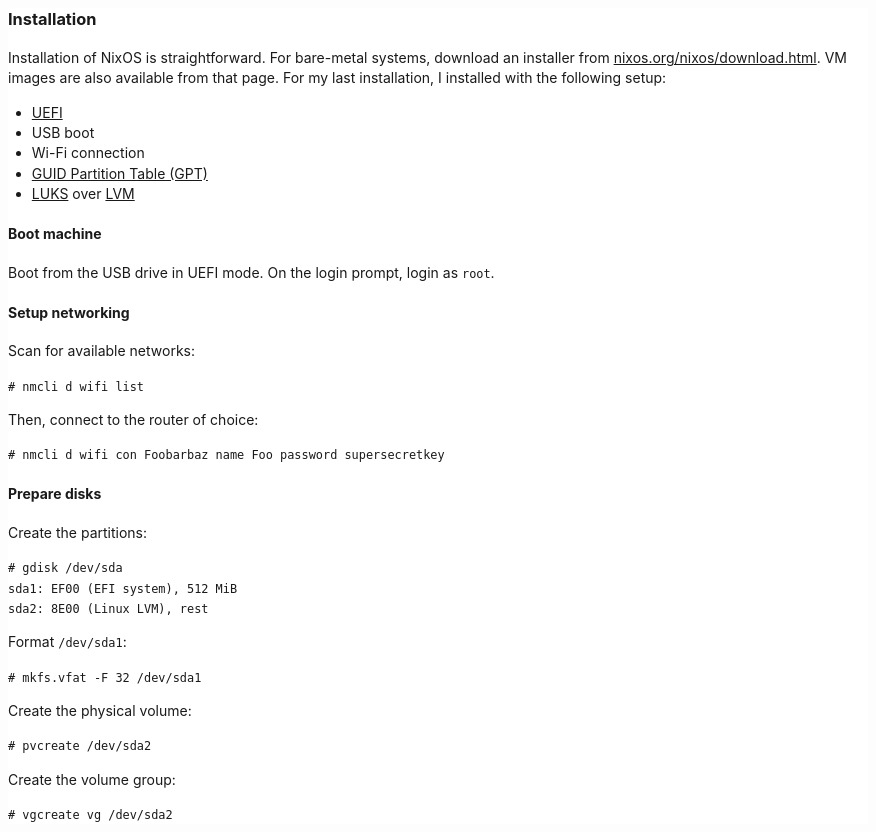 
### <a name="nixosinstallation"></a> Installation

Installation of NixOS is straightforward. For bare-metal systems, download an installer
from [nixos.org/nixos/download.html](https://nixos.org/nixos/download.html). VM images are
also available from that page. For my last installation, I installed with the following setup:

- [UEFI](https://en.wikipedia.org/wiki/Unified_Extensible_Firmware_Interface)
- USB boot
- Wi-Fi connection
- [GUID Partition Table (GPT)](https://en.wikipedia.org/wiki/GUID_Partition_Table)
- [LUKS](https://en.wikipedia.org/wiki/Linux_Unified_Key_Setup) over [LVM](https://en.wikipedia.org/wiki/Logical_volume_management)


#### <a name="nixosboot"></a> Boot machine

Boot from the USB drive in UEFI mode. On the login prompt, login as `root`.


#### <a name="nixosnetworking"></a> Setup networking

Scan for available networks:

    # nmcli d wifi list

Then, connect to the router of choice:

    # nmcli d wifi con Foobarbaz name Foo password supersecretkey


#### <a name="nixosdisks"></a> Prepare disks

Create the partitions:

    # gdisk /dev/sda
    sda1: EF00 (EFI system), 512 MiB
    sda2: 8E00 (Linux LVM), rest

Format `/dev/sda1`:

    # mkfs.vfat -F 32 /dev/sda1

Create the physical volume:

    # pvcreate /dev/sda2

Create the volume group:

    # vgcreate vg /dev/sda2
